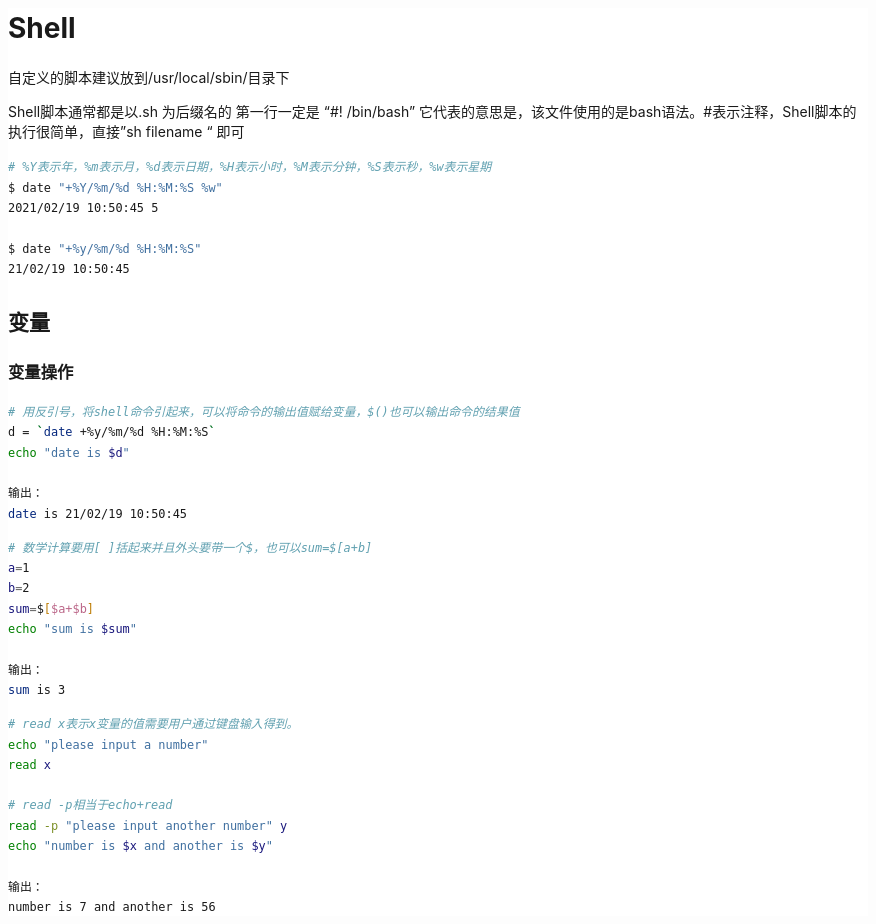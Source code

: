 # Shell

自定义的脚本建议放到/usr/local/sbin/目录下

Shell脚本通常都是以.sh 为后缀名的
第一行一定是 “#! /bin/bash” 它代表的意思是，该文件使用的是bash语法。#表示注释，Shell脚本的执行很简单，直接”sh filename “ 即可

```sh
# %Y表示年，%m表示月，%d表示日期，%H表示小时，%M表示分钟，%S表示秒，%w表示星期
$ date "+%Y/%m/%d %H:%M:%S %w"
2021/02/19 10:50:45 5

$ date "+%y/%m/%d %H:%M:%S"
21/02/19 10:50:45
```



## 变量

### 变量操作

```sh
# 用反引号，将shell命令引起来，可以将命令的输出值赋给变量，$()也可以输出命令的结果值
d = `date +%y/%m/%d %H:%M:%S`
echo "date is $d"

输出：
date is 21/02/19 10:50:45
```

```sh
# 数学计算要用[ ]括起来并且外头要带一个$，也可以sum=$[a+b]
a=1
b=2
sum=$[$a+$b]		
echo "sum is $sum"

输出：
sum is 3
```

```sh
# read x表示x变量的值需要用户通过键盘输入得到。
echo "please input a number"
read x

# read -p相当于echo+read
read -p "please input another number" y
echo "number is $x and another is $y"

输出：
number is 7 and another is 56
```
